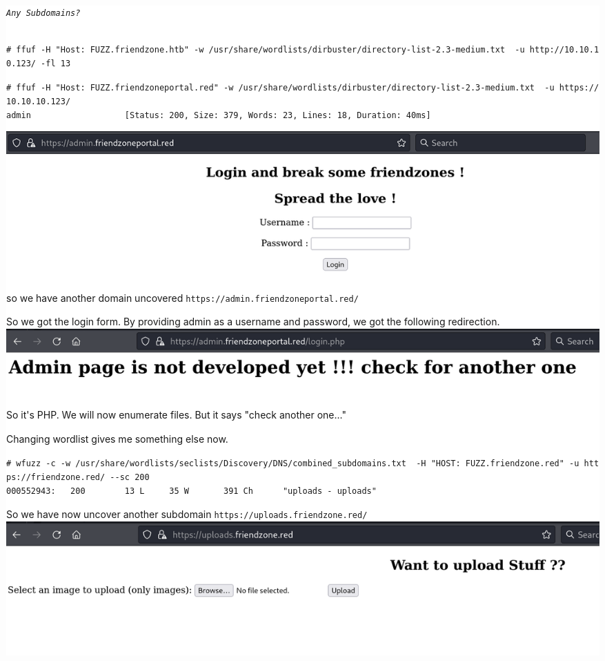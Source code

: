 ###### `Any Subdomains?`
```
# ffuf -H "Host: FUZZ.friendzone.htb" -w /usr/share/wordlists/dirbuster/directory-list-2.3-medium.txt  -u http://10.10.10.123/ -fl 13
```

```
# ffuf -H "Host: FUZZ.friendzoneportal.red" -w /usr/share/wordlists/dirbuster/directory-list-2.3-medium.txt  -u https://10.10.10.123/
admin                   [Status: 200, Size: 379, Words: 23, Lines: 18, Duration: 40ms]
```

![](Friendzone_web3.png)
so we have another domain uncovered `https://admin.friendzoneportal.red/`

So we got the login form. By providing admin as a username and password, we got the following redirection.
![](Friendzone_web4.png)

So it's PHP. We will now enumerate files. But it says "check another one..."

Changing wordlist gives me something else now.
```
# wfuzz -c -w /usr/share/wordlists/seclists/Discovery/DNS/combined_subdomains.txt  -H "HOST: FUZZ.friendzone.red" -u https://friendzone.red/ --sc 200
000552943:   200        13 L     35 W       391 Ch      "uploads - uploads"               
```

So we have now uncover another subdomain `https://uploads.friendzone.red/`
![](Friendzone_web5.png)
